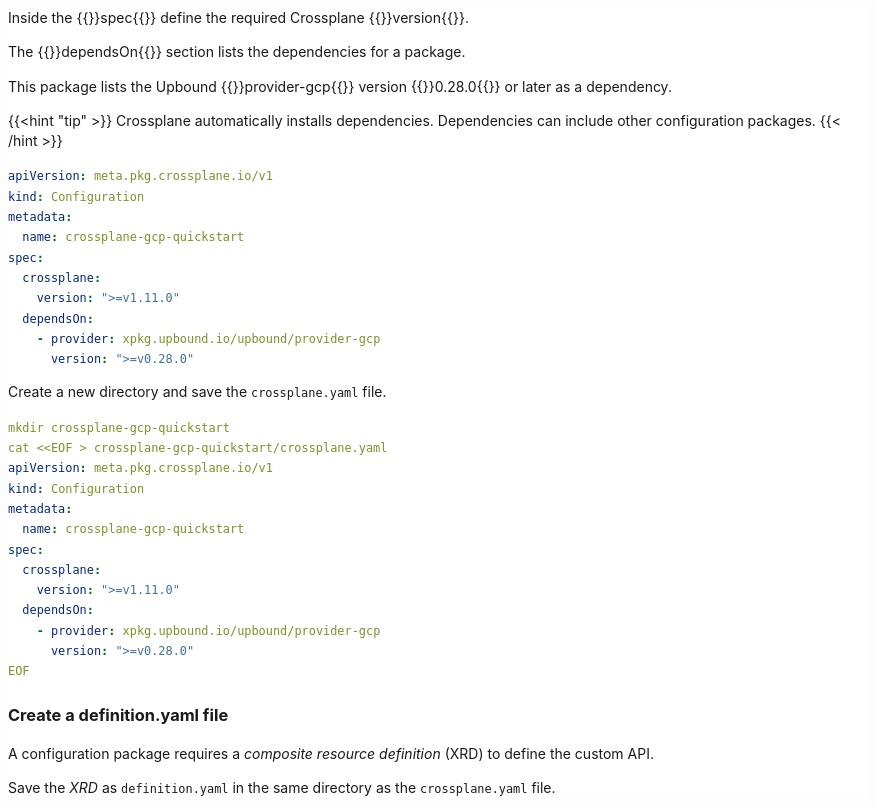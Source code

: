 Inside the {{<hover label="xpyaml" line="5" >}}spec{{</hover>}} define the
required Crossplane
{{<hover label="xpyaml" line="7" >}}version{{</hover>}}.

The {{<hover label="xpyaml" line="8" >}}dependsOn{{</hover>}} section lists the
dependencies for a package. 

This package lists the Upbound 
{{<hover label="xpyaml" line="9" >}}provider-gcp{{</hover>}}
version {{<hover label="xpyaml" line="10" >}}0.28.0{{</hover>}} or later as a
dependency.

{{<hint "tip" >}}
Crossplane automatically installs dependencies. Dependencies can include other
configuration packages.
{{< /hint >}}

```yaml {label="xpyaml"}
apiVersion: meta.pkg.crossplane.io/v1
kind: Configuration
metadata:
  name: crossplane-gcp-quickstart
spec:
  crossplane:
    version: ">=v1.11.0"
  dependsOn:
    - provider: xpkg.upbound.io/upbound/provider-gcp
      version: ">=v0.28.0"
```

Create a new directory and save the `crossplane.yaml` file.

```yaml {copy-lines="all"}
mkdir crossplane-gcp-quickstart
cat <<EOF > crossplane-gcp-quickstart/crossplane.yaml
apiVersion: meta.pkg.crossplane.io/v1
kind: Configuration
metadata:
  name: crossplane-gcp-quickstart
spec:
  crossplane:
    version: ">=v1.11.0"
  dependsOn:
    - provider: xpkg.upbound.io/upbound/provider-gcp
      version: ">=v0.28.0"
EOF
```



### Create a definition.yaml file


A configuration package requires a _composite resource definition_ (XRD) to define the
custom API.

Save the _XRD_ as `definition.yaml` in the same directory as the
`crossplane.yaml` file.
